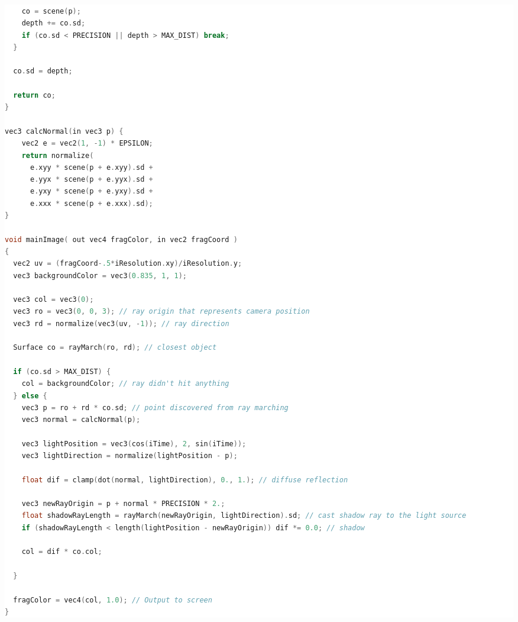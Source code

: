 ```cpp
    co = scene(p);
    depth += co.sd;
    if (co.sd < PRECISION || depth > MAX_DIST) break;
  }

  co.sd = depth;

  return co;
}

vec3 calcNormal(in vec3 p) {
    vec2 e = vec2(1, -1) * EPSILON;
    return normalize(
      e.xyy * scene(p + e.xyy).sd +
      e.yyx * scene(p + e.yyx).sd +
      e.yxy * scene(p + e.yxy).sd +
      e.xxx * scene(p + e.xxx).sd);
}

void mainImage( out vec4 fragColor, in vec2 fragCoord )
{
  vec2 uv = (fragCoord-.5*iResolution.xy)/iResolution.y;
  vec3 backgroundColor = vec3(0.835, 1, 1);

  vec3 col = vec3(0);
  vec3 ro = vec3(0, 0, 3); // ray origin that represents camera position
  vec3 rd = normalize(vec3(uv, -1)); // ray direction

  Surface co = rayMarch(ro, rd); // closest object

  if (co.sd > MAX_DIST) {
    col = backgroundColor; // ray didn't hit anything
  } else {
    vec3 p = ro + rd * co.sd; // point discovered from ray marching
    vec3 normal = calcNormal(p);

    vec3 lightPosition = vec3(cos(iTime), 2, sin(iTime));
    vec3 lightDirection = normalize(lightPosition - p);

    float dif = clamp(dot(normal, lightDirection), 0., 1.); // diffuse reflection

    vec3 newRayOrigin = p + normal * PRECISION * 2.;
    float shadowRayLength = rayMarch(newRayOrigin, lightDirection).sd; // cast shadow ray to the light source
    if (shadowRayLength < length(lightPosition - newRayOrigin)) dif *= 0.0; // shadow

    col = dif * co.col;

  }

  fragColor = vec4(col, 1.0); // Output to screen
}
```
